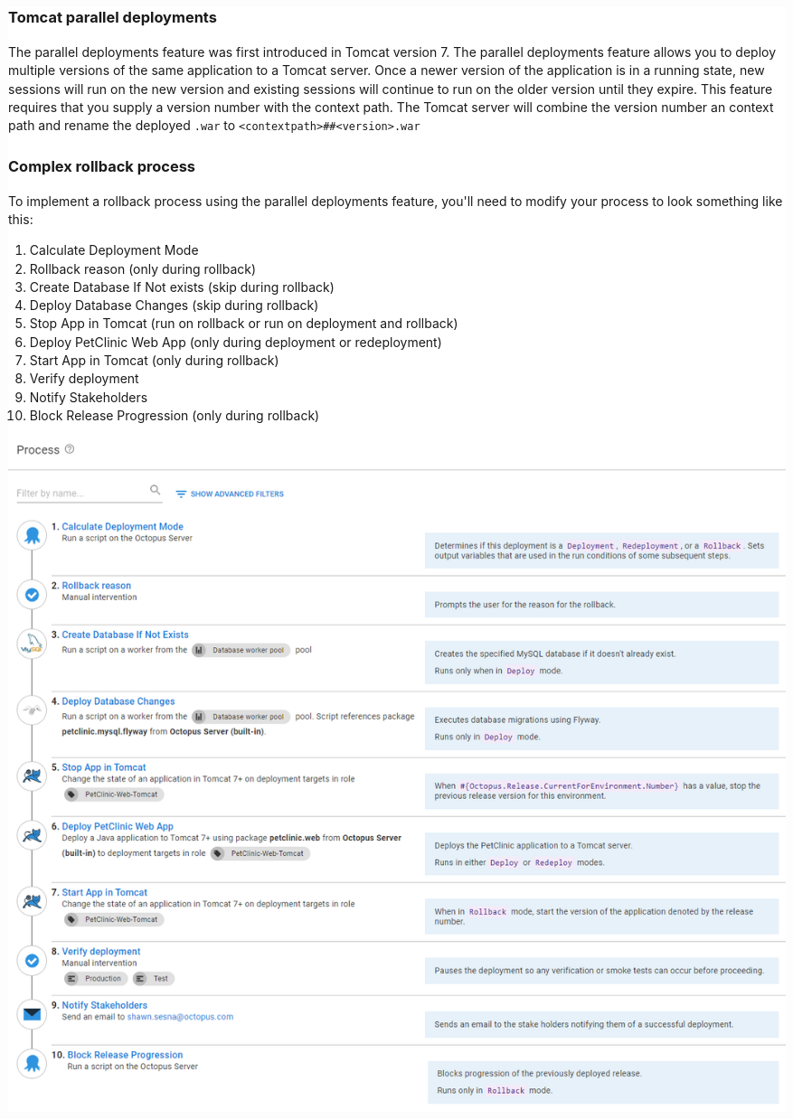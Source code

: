 ### Tomcat parallel deployments
The parallel deployments feature was first introduced in Tomcat version 7.  The parallel deployments feature allows you to deploy multiple versions of the same application to a Tomcat server.  Once a newer version of the application is in a running state, new sessions will run on the new version and existing sessions will continue to run on the older version until they expire.  This feature requires that you supply a version number with the context path.  The Tomcat server will combine the version number an context path and rename the deployed `.war` to `<contextpath>##<version>.war`

### Complex rollback process
To implement a rollback process using the parallel deployments feature, you'll need to modify your process to look something like this:

1. Calculate Deployment Mode
1. Rollback reason (only during rollback)
1. Create Database If Not exists (skip during rollback)
1. Deploy Database Changes (skip during rollback)
1. Stop App in Tomcat (run on rollback or run on deployment and rollback)
1. Deploy PetClinic Web App (only during deployment or redeployment)
1. Start App in Tomcat (only during rollback)
1. Verify deployment
1. Notify Stakeholders
1. Block Release Progression (only during rollback)

![](octopus-complex-rollback-process.png)
